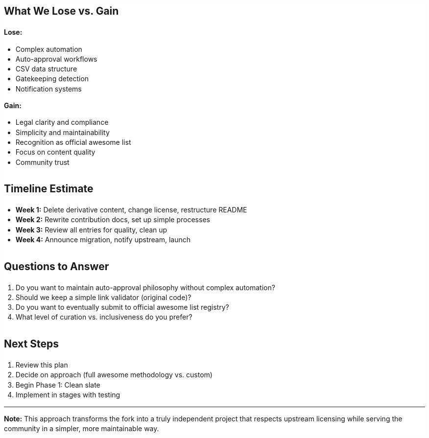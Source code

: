 ## What We Lose vs. Gain

**Lose:**
- Complex automation
- Auto-approval workflows
- CSV data structure
- Gatekeeping detection
- Notification systems

**Gain:**
- Legal clarity and compliance
- Simplicity and maintainability
- Recognition as official awesome list
- Focus on content quality
- Community trust

## Timeline Estimate

- **Week 1:** Delete derivative content, change license, restructure README
- **Week 2:** Rewrite contribution docs, set up simple processes
- **Week 3:** Review all entries for quality, clean up
- **Week 4:** Announce migration, notify upstream, launch

## Questions to Answer

1. Do you want to maintain auto-approval philosophy without complex automation?
2. Should we keep a simple link validator (original code)?
3. Do you want to eventually submit to official awesome list registry?
4. What level of curation vs. inclusiveness do you prefer?

## Next Steps

1. Review this plan
2. Decide on approach (full awesome methodology vs. custom)
3. Begin Phase 1: Clean slate
4. Implement in stages with testing

---

**Note:** This approach transforms the fork into a truly independent project that respects upstream licensing while serving the community in a simpler, more maintainable way.
